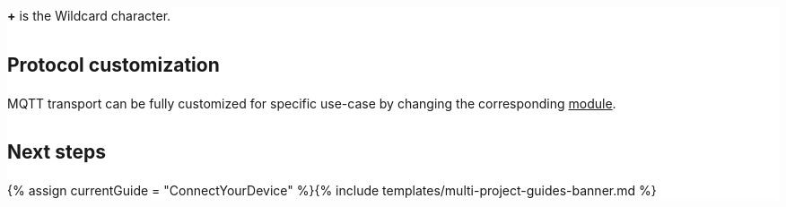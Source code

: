 **+** is the Wildcard character.

## Protocol customization

MQTT transport can be fully customized for specific use-case by changing the corresponding [module](https://github.com/thingsboard/thingsboard/tree/master/transport/mqtt).


## Next steps

{% assign currentGuide = "ConnectYourDevice" %}{% include templates/multi-project-guides-banner.md %}

